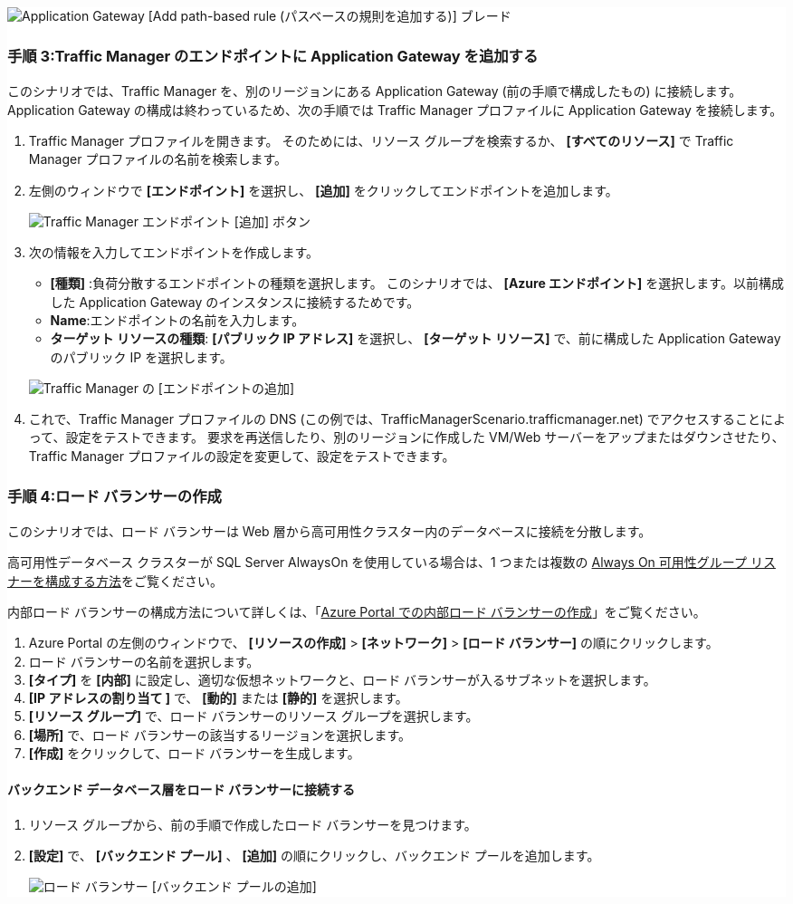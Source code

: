    ![Application Gateway [Add path-based rule (パスベースの規則を追加する)] ブレード](./media/traffic-manager-load-balancing-azure/s2-appgw-pathrule-blade.png)

### <a name="step-3-add-application-gateways-to-the-traffic-manager-endpoints"></a>手順 3:Traffic Manager のエンドポイントに Application Gateway を追加する

このシナリオでは、Traffic Manager を、別のリージョンにある Application Gateway (前の手順で構成したもの) に接続します。 Application Gateway の構成は終わっているため、次の手順では Traffic Manager プロファイルに Application Gateway を接続します。

1. Traffic Manager プロファイルを開きます。 そのためには、リソース グループを検索するか、 **[すべてのリソース]** で Traffic Manager プロファイルの名前を検索します。
2. 左側のウィンドウで **[エンドポイント]** を選択し、 **[追加]** をクリックしてエンドポイントを追加します。

   ![Traffic Manager エンドポイント [追加] ボタン](./media/traffic-manager-load-balancing-azure/s3-tm-add-endpoint.png)

3. 次の情報を入力してエンドポイントを作成します。

   * **[種類]** :負荷分散するエンドポイントの種類を選択します。 このシナリオでは、 **[Azure エンドポイント]** を選択します。以前構成した Application Gateway のインスタンスに接続するためです。
   * **Name**:エンドポイントの名前を入力します。
   * **ターゲット リソースの種類**: **[パブリック IP アドレス]** を選択し、 **[ターゲット リソース]** で、前に構成した Application Gateway のパブリック IP を選択します。

   ![Traffic Manager の [エンドポイントの追加]](./media/traffic-manager-load-balancing-azure/s3-tm-add-endpoint-blade.png)

4. これで、Traffic Manager プロファイルの DNS (この例では、TrafficManagerScenario.trafficmanager.net) でアクセスすることによって、設定をテストできます。 要求を再送信したり、別のリージョンに作成した VM/Web サーバーをアップまたはダウンさせたり、Traffic Manager プロファイルの設定を変更して、設定をテストできます。

### <a name="step-4-create-a-load-balancer"></a>手順 4:ロード バランサーの作成

このシナリオでは、ロード バランサーは Web 層から高可用性クラスター内のデータベースに接続を分散します。

高可用性データベース クラスターが SQL Server AlwaysOn を使用している場合は、1 つまたは複数の [Always On 可用性グループ リスナーを構成する方法](../azure-sql/virtual-machines/windows/availability-group-listener-powershell-configure.md)をご覧ください。

内部ロード バランサーの構成方法について詳しくは、「[Azure Portal での内部ロード バランサーの作成](../load-balancer/load-balancer-get-started-ilb-arm-portal.md)」をご覧ください。

1. Azure Portal の左側のウィンドウで、 **[リソースの作成]**  >  **[ネットワーク]**  >  **[ロード バランサー]** の順にクリックします。
2. ロード バランサーの名前を選択します。
3. **[タイプ]** を **[内部]** に設定し、適切な仮想ネットワークと、ロード バランサーが入るサブネットを選択します。
4. **[IP アドレスの割り当て ]** で、 **[動的]** または **[静的]** を選択します。
5. **[リソース グループ]** で、ロード バランサーのリソース グループを選択します。
6. **[場所]** で、ロード バランサーの該当するリージョンを選択します。
7. **[作成]** をクリックして、ロード バランサーを生成します。

#### <a name="connect-a-back-end-database-tier-to-the-load-balancer"></a>バックエンド データベース層をロード バランサーに接続する

1. リソース グループから、前の手順で作成したロード バランサーを見つけます。
2. **[設定]** で、 **[バックエンド プール]** 、 **[追加]** の順にクリックし、バックエンド プールを追加します。

   ![ロード バランサー [バックエンド プールの追加]](./media/traffic-manager-load-balancing-azure/s4-ilb-add-bepool.png)
